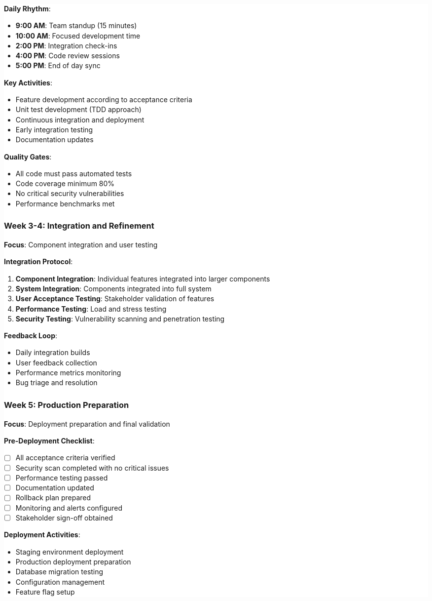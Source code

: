 **Daily Rhythm**:
- **9:00 AM**: Team standup (15 minutes)
- **10:00 AM**: Focused development time
- **2:00 PM**: Integration check-ins
- **4:00 PM**: Code review sessions
- **5:00 PM**: End of day sync

**Key Activities**:
- Feature development according to acceptance criteria
- Unit test development (TDD approach)
- Continuous integration and deployment
- Early integration testing
- Documentation updates

**Quality Gates**:
- All code must pass automated tests
- Code coverage minimum 80%
- No critical security vulnerabilities
- Performance benchmarks met

### Week 3-4: Integration and Refinement
**Focus**: Component integration and user testing

**Integration Protocol**:
1. **Component Integration**: Individual features integrated into larger components
2. **System Integration**: Components integrated into full system
3. **User Acceptance Testing**: Stakeholder validation of features
4. **Performance Testing**: Load and stress testing
5. **Security Testing**: Vulnerability scanning and penetration testing

**Feedback Loop**:
- Daily integration builds
- User feedback collection
- Performance metrics monitoring
- Bug triage and resolution

### Week 5: Production Preparation
**Focus**: Deployment preparation and final validation

**Pre-Deployment Checklist**:
- [ ] All acceptance criteria verified
- [ ] Security scan completed with no critical issues
- [ ] Performance testing passed
- [ ] Documentation updated
- [ ] Rollback plan prepared
- [ ] Monitoring and alerts configured
- [ ] Stakeholder sign-off obtained

**Deployment Activities**:
- Staging environment deployment
- Production deployment preparation
- Database migration testing
- Configuration management
- Feature flag setup
